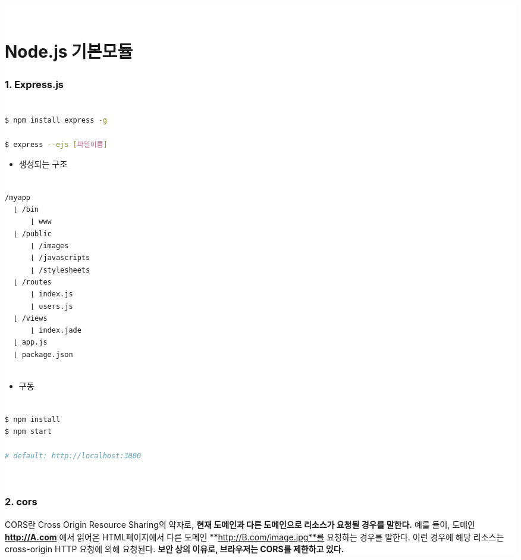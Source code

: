 <br>

# Node.js 기본모듈

### 1. Express.js

```bash

$ npm install express -g

$ express --ejs [파일이름]

```

- 생성되는 구조

```

/myapp
  ⌊ /bin
      ⌊ www
  ⌊ /public
      ⌊ /images
      ⌊ /javascripts
      ⌊ /stylesheets
  ⌊ /routes
      ⌊ index.js
      ⌊ users.js
  ⌊ /views
      ⌊ index.jade
  ⌊ app.js
  ⌊ package.json
  
```

- 구동

```bash

$ npm install
$ npm start

# default: http://localhost:3000

```

<br>

### 2. cors

CORS란 Cross Origin Resource Sharing의 약자로, **현재 도메인과 다른 도메인으로 리소스가 요청될 경우를 말한다.** 예를 들어, 도메인 **http://A.com** 에서 읽어온 HTML페이지에서 다른 도메인 **http://B.com/image.jpg**를 요청하는 경우를 말한다. 이런 경우에 해당 리소스는 cross-origin HTTP 요청에 의해 요청된다. **보안 상의 이유로, 브라우저는 CORS를 제한하고 있다.**
